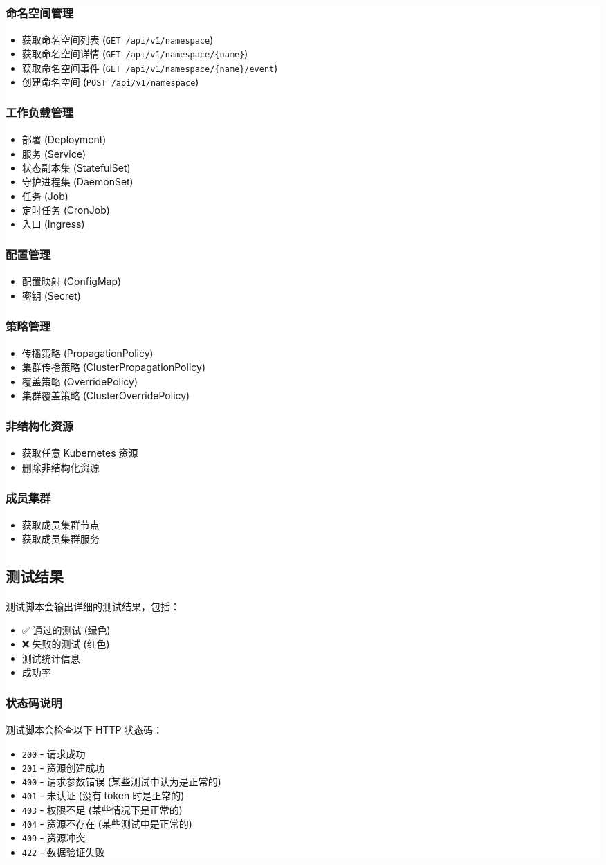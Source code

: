 ### 命名空间管理
- 获取命名空间列表 (`GET /api/v1/namespace`)
- 获取命名空间详情 (`GET /api/v1/namespace/{name}`)
- 获取命名空间事件 (`GET /api/v1/namespace/{name}/event`)
- 创建命名空间 (`POST /api/v1/namespace`)

### 工作负载管理
- 部署 (Deployment)
- 服务 (Service)
- 状态副本集 (StatefulSet)
- 守护进程集 (DaemonSet)
- 任务 (Job)
- 定时任务 (CronJob)
- 入口 (Ingress)

### 配置管理
- 配置映射 (ConfigMap)
- 密钥 (Secret)

### 策略管理
- 传播策略 (PropagationPolicy)
- 集群传播策略 (ClusterPropagationPolicy)
- 覆盖策略 (OverridePolicy)
- 集群覆盖策略 (ClusterOverridePolicy)

### 非结构化资源
- 获取任意 Kubernetes 资源
- 删除非结构化资源

### 成员集群
- 获取成员集群节点
- 获取成员集群服务

## 测试结果

测试脚本会输出详细的测试结果，包括：

- ✅ 通过的测试 (绿色)
- ❌ 失败的测试 (红色)
- 测试统计信息
- 成功率

### 状态码说明

测试脚本会检查以下 HTTP 状态码：

- `200` - 请求成功
- `201` - 资源创建成功
- `400` - 请求参数错误 (某些测试中认为是正常的)
- `401` - 未认证 (没有 token 时是正常的)
- `403` - 权限不足 (某些情况下是正常的)
- `404` - 资源不存在 (某些测试中是正常的)
- `409` - 资源冲突
- `422` - 数据验证失败
